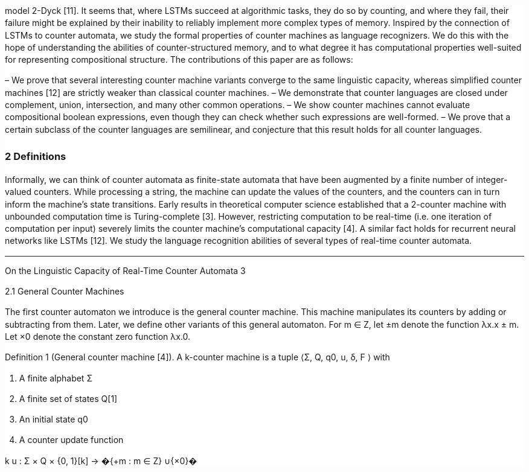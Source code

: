 model 2-Dyck [11]. It seems that, where LSTMs succeed at algorithmic tasks,
they do so by counting, and where they fail, their failure might be explained by
their inability to reliably implement more complex types of memory.
Inspired by the connection of LSTMs to counter automata, we study the formal properties of counter machines as language recognizers. We do this with the
hope of understanding the abilities of counter-structured memory, and to what
degree it has computational properties well-suited for representing compositional
structure. The contributions of this paper are as follows:

– We prove that several interesting counter machine variants converge to the
same linguistic capacity, whereas simplified counter machines [12] are strictly
weaker than classical counter machines.
– We demonstrate that counter languages are closed under complement, union,
intersection, and many other common operations.
– We show counter machines cannot evaluate compositional boolean expressions, even though they can check whether such expressions are well-formed.
– We prove that a certain subclass of the counter languages are semilinear,
and conjecture that this result holds for all counter languages.

### 2 Definitions

Informally, we can think of counter automata as finite-state automata that have
been augmented by a finite number of integer-valued counters. While processing
a string, the machine can update the values of the counters, and the counters
can in turn inform the machine’s state transitions.
Early results in theoretical computer science established that a 2-counter
machine with unbounded computation time is Turing-complete [3]. However,
restricting computation to be real-time (i.e. one iteration of computation per
input) severely limits the counter machine’s computational capacity [4]. A similar
fact holds for recurrent neural networks like LSTMs [12]. We study the language
recognition abilities of several types of real-time counter automata.


-----

On the Linguistic Capacity of Real-Time Counter Automata 3

2.1 General Counter Machines

The first counter automaton we introduce is the general counter machine. This
machine manipulates its counters by adding or subtracting from them. Later,
we define other variants of this general automaton. For m ∈ Z, let ±m denote
the function λx.x ± m. Let ×0 denote the constant zero function λx.0.

Definition 1 (General counter machine [4]). A k-counter machine is a
tuple ⟨Σ, Q, q0, u, δ, F ⟩ with

1. A finite alphabet Σ
2. A finite set of states Q[1]

3. An initial state q0
4. A counter update function

k
u : Σ × Q × {0, 1}[k] → �{+m : m ∈ Z} ∪{×0}�
